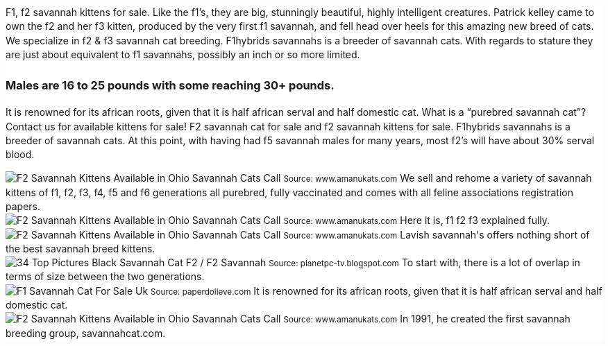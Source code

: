 F1, f2 savannah kittens for sale. Like the f1’s, they are big, stunningly beautiful, highly intelligent creatures. Patrick kelley came to own the f2 and her f3 kitten, produced by the very first f1 savannah, and fell head over heels for this amazing new breed of cats. We specialize in f2 &amp; f3 savannah cat breeding. F1hybrids savannahs is a breeder of savannah cats. With regards to stature they are just about equivalent to f1 savannahs, possibly an inch or so more limited.

### Males are 16 to 25 pounds with some reaching 30+ pounds.
It is renowned for its african roots, given that it is half african serval and half domestic cat. What is a “purebred savannah cat”? Contact us for available kittens for sale! F2 savannah cat for sale and f2 savannah kittens for sale. F1hybrids savannahs is a breeder of savannah cats. At this point, with having had f5 savannah males for many years, most f2’s will have about 30% serval blood.
</article>

<section>

<aside>
<img class="v-image ads-img" alt="F2 Savannah Kittens Available in Ohio Savannah Cats Call" src="https://www.amanukats.com/wp-content/uploads/2019/04/f2-savannah-kittens-leg128mdd.jpg" width="100%" onerror="this.onerror=null;this.src='data:image/gif;base64,R0lGODlhAQABAAAAACH5BAEKAAEALAAAAAABAAEAAAICTAEAOw==';" />
<small>Source: www.amanukats.com</small>
We sell and rehome a variety of savannah kittens of f1, f2, f3, f4, f5 and f6 generations all purebred, fully vaccinated and comes with all feline associations registration papers.
</aside>

<aside>
<img class="v-image ads-img" alt="F2 Savannah Kittens Available in Ohio Savannah Cats Call" src="https://www.amanukats.com/wp-content/uploads/2017/10/f2-savannah-kittens-nadif2nsf.jpg" width="100%" onerror="this.onerror=null;this.src='data:image/gif;base64,R0lGODlhAQABAAAAACH5BAEKAAEALAAAAAABAAEAAAICTAEAOw==';" />
<small>Source: www.amanukats.com</small>
Here it is, f1 f2 f3 explained fully.
</aside>

<aside>
<img class="v-image ads-img" alt="F2 Savannah Kittens Available in Ohio Savannah Cats Call" src="https://www.amanukats.com/wp-content/uploads/2020/04/F2-savannah-kittens-tw2-20m2e.jpg" width="100%" onerror="this.onerror=null;this.src='data:image/gif;base64,R0lGODlhAQABAAAAACH5BAEKAAEALAAAAAABAAEAAAICTAEAOw==';" />
<small>Source: www.amanukats.com</small>
Lavish savannah&#039;s offers nothing short of the best savannah breed kittens.
</aside>

<aside>
<img class="v-image ads-img" alt="34 Top Pictures Black Savannah Cat F2 / F2 Savannah" src="https://static1.squarespace.com/static/53adb125e4b094aac18a8ee7/53cd6321e4b0c984e43340aa/59725a12e4fcb55d92162a68/1501166850733/f1hybridssavannahs-F6-31.jpg" width="100%" onerror="this.onerror=null;this.src='data:image/gif;base64,R0lGODlhAQABAAAAACH5BAEKAAEALAAAAAABAAEAAAICTAEAOw==';" />
<small>Source: planetpc-tv.blogspot.com</small>
To start with, there is a lot of overlap in terms of size between the two generations.
</aside>

<aside>
<img class="v-image ads-img" alt="F1 Savannah Cat For Sale Uk" src="https://i.pinimg.com/originals/cd/a9/51/cda951c150230e93c58a84dac3f38d23.jpg" width="100%" onerror="this.onerror=null;this.src='data:image/gif;base64,R0lGODlhAQABAAAAACH5BAEKAAEALAAAAAABAAEAAAICTAEAOw==';" />
<small>Source: paperdolleve.com</small>
It is renowned for its african roots, given that it is half african serval and half domestic cat.
</aside>

<aside>
<img class="v-image ads-img" alt="F2 Savannah Kittens Available in Ohio Savannah Cats Call" src="https://www.amanukats.com/wp-content/uploads/2017/10/f2-savannah-kittens-nadif1i.jpg" width="100%" onerror="this.onerror=null;this.src='data:image/gif;base64,R0lGODlhAQABAAAAACH5BAEKAAEALAAAAAABAAEAAAICTAEAOw==';" />
<small>Source: www.amanukats.com</small>
In 1991, he created the first savannah breeding group, savannahcat.com.
</aside>
